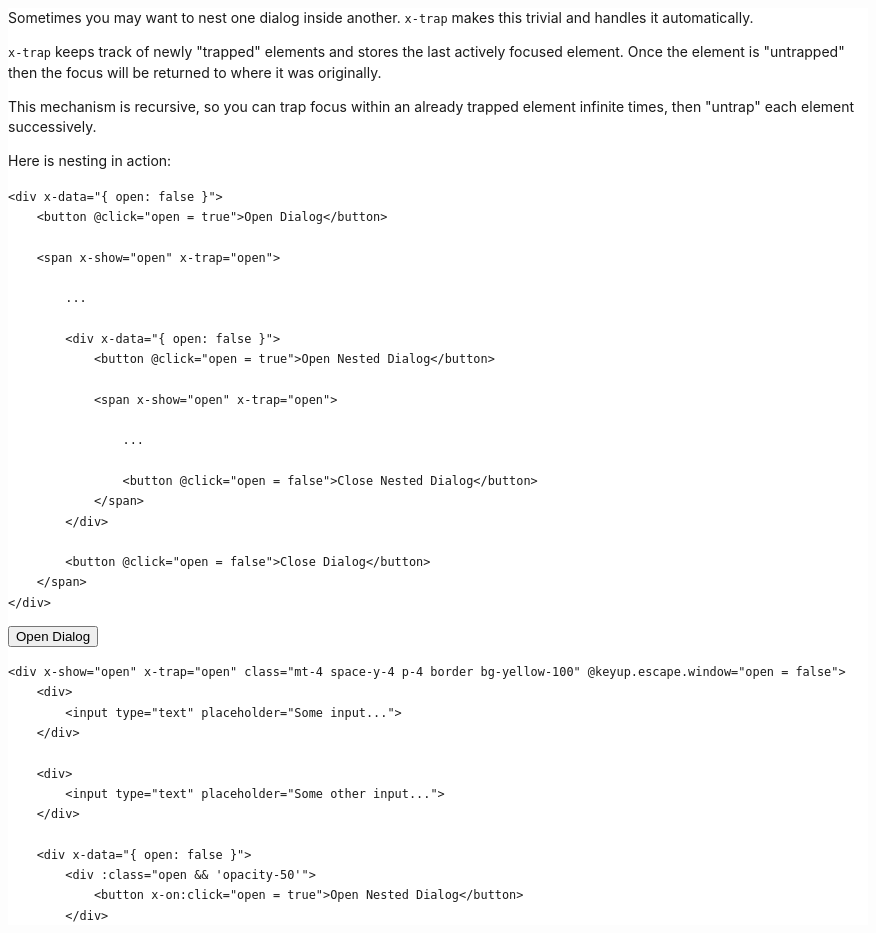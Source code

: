 Sometimes you may want to nest one dialog inside another. `x-trap` makes this trivial and handles it automatically.

`x-trap` keeps track of newly "trapped" elements and stores the last actively focused element. Once the element is "untrapped" then the focus will be returned to where it was originally.

This mechanism is recursive, so you can trap focus within an already trapped element infinite times, then "untrap" each element successively.

Here is nesting in action:

```alpine
<div x-data="{ open: false }">
    <button @click="open = true">Open Dialog</button>

    <span x-show="open" x-trap="open">

        ...

        <div x-data="{ open: false }">
            <button @click="open = true">Open Nested Dialog</button>

            <span x-show="open" x-trap="open">

                ...

                <button @click="open = false">Close Nested Dialog</button>
            </span>
        </div>

        <button @click="open = false">Close Dialog</button>
    </span>
</div>
```


<div x-data="{ open: false }" class="demo">
    <div :class="open && 'opacity-50'">
        <button x-on:click="open = true">Open Dialog</button>
    </div>

    <div x-show="open" x-trap="open" class="mt-4 space-y-4 p-4 border bg-yellow-100" @keyup.escape.window="open = false">
        <div>
            <input type="text" placeholder="Some input...">
        </div>

        <div>
            <input type="text" placeholder="Some other input...">
        </div>

        <div x-data="{ open: false }">
            <div :class="open && 'opacity-50'">
                <button x-on:click="open = true">Open Nested Dialog</button>
            </div>
